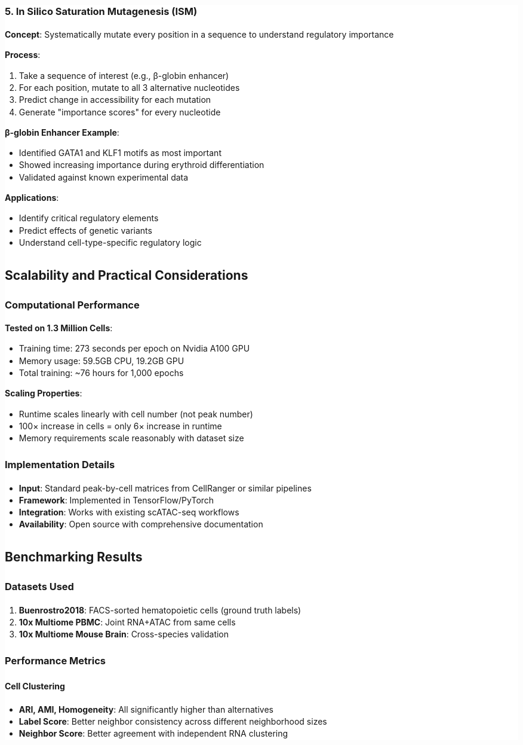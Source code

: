 ### 5. In Silico Saturation Mutagenesis (ISM)

**Concept**: Systematically mutate every position in a sequence to understand regulatory importance

**Process**:
1. Take a sequence of interest (e.g., β-globin enhancer)
2. For each position, mutate to all 3 alternative nucleotides
3. Predict change in accessibility for each mutation
4. Generate "importance scores" for every nucleotide

**β-globin Enhancer Example**:
- Identified GATA1 and KLF1 motifs as most important
- Showed increasing importance during erythroid differentiation
- Validated against known experimental data

**Applications**:
- Identify critical regulatory elements
- Predict effects of genetic variants
- Understand cell-type-specific regulatory logic

## Scalability and Practical Considerations

### Computational Performance
**Tested on 1.3 Million Cells**:
- Training time: 273 seconds per epoch on Nvidia A100 GPU
- Memory usage: 59.5GB CPU, 19.2GB GPU
- Total training: ~76 hours for 1,000 epochs

**Scaling Properties**:
- Runtime scales linearly with cell number (not peak number)
- 100× increase in cells = only 6× increase in runtime
- Memory requirements scale reasonably with dataset size

### Implementation Details
- **Input**: Standard peak-by-cell matrices from CellRanger or similar pipelines
- **Framework**: Implemented in TensorFlow/PyTorch
- **Integration**: Works with existing scATAC-seq workflows
- **Availability**: Open source with comprehensive documentation

## Benchmarking Results

### Datasets Used
1. **Buenrostro2018**: FACS-sorted hematopoietic cells (ground truth labels)
2. **10x Multiome PBMC**: Joint RNA+ATAC from same cells
3. **10x Multiome Mouse Brain**: Cross-species validation

### Performance Metrics

#### Cell Clustering
- **ARI, AMI, Homogeneity**: All significantly higher than alternatives
- **Label Score**: Better neighbor consistency across different neighborhood sizes
- **Neighbor Score**: Better agreement with independent RNA clustering
